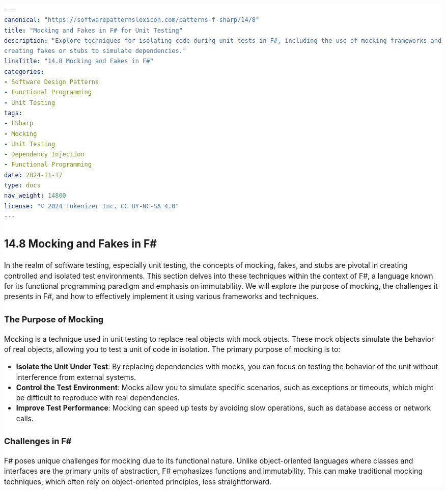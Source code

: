 ```yaml
---
canonical: "https://softwarepatternslexicon.com/patterns-f-sharp/14/8"
title: "Mocking and Fakes in F# for Unit Testing"
description: "Explore techniques for isolating code during unit tests in F#, including the use of mocking frameworks and creating fakes or stubs to simulate dependencies."
linkTitle: "14.8 Mocking and Fakes in F#"
categories:
- Software Design Patterns
- Functional Programming
- Unit Testing
tags:
- FSharp
- Mocking
- Unit Testing
- Dependency Injection
- Functional Programming
date: 2024-11-17
type: docs
nav_weight: 14800
license: "© 2024 Tokenizer Inc. CC BY-NC-SA 4.0"
---
```


## 14.8 Mocking and Fakes in F#

In the realm of software testing, especially unit testing, the concepts of mocking, fakes, and stubs are pivotal in creating controlled and isolated test environments. This section delves into these techniques within the context of F#, a language known for its functional programming paradigm and emphasis on immutability. We will explore the purpose of mocking, the challenges it presents in F#, and how to effectively implement it using various frameworks and techniques.

### The Purpose of Mocking

Mocking is a technique used in unit testing to replace real objects with mock objects. These mock objects simulate the behavior of real objects, allowing you to test a unit of code in isolation. The primary purpose of mocking is to:

- **Isolate the Unit Under Test**: By replacing dependencies with mocks, you can focus on testing the behavior of the unit without interference from external systems.
- **Control the Test Environment**: Mocks allow you to simulate specific scenarios, such as exceptions or timeouts, which might be difficult to reproduce with real dependencies.
- **Improve Test Performance**: Mocking can speed up tests by avoiding slow operations, such as database access or network calls.

### Challenges in F#

F# poses unique challenges for mocking due to its functional nature. Unlike object-oriented languages where classes and interfaces are the primary units of abstraction, F# emphasizes functions and immutability. This can make traditional mocking techniques, which often rely on object-oriented principles, less straightforward.
